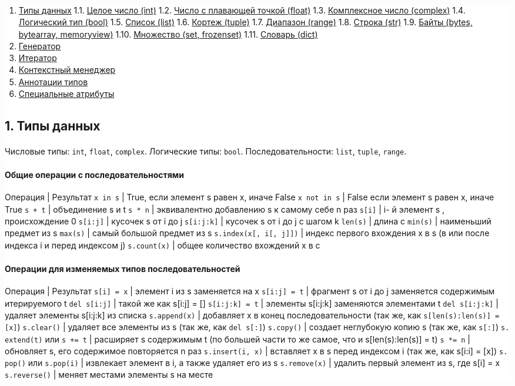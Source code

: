 1. [Типы данных](#1)
    1.1. [Целое число (int)](#1_1)
    1.2. [Число с плавающей точкой (float)](#1_2)
    1.3. [Комплексное число (complex)](#1_3)
    1.4. [Логический тип (bool)](#1_4)
    1.5. [Список (list)](#1_5)
    1.6. [Кортеж (tuple)](#1_6)
    1.7. [Диапазон (range)](#1_7)
    1.8. [Строка (str)](#1_8)
    1.9. [Байты (bytes, bytearray, memoryview)](#1_9)
    1.10. [Множество (set, frozenset)](#1_10)
    1.11. [Словарь (dict)](#1_11)
2. [Генератор](#2)
3. [Итератор](#3)
4. [Контекстный менеджер](#4)
5. [Аннотации типов](#5)
6. [Специальные атрибуты](#6)



## <div id="1">1. Типы данных</div>
Числовые типы: `int`, `float`, `complex`.
Логические типы: `bool`.
Последовательности: `list`, `tuple`, `range`.

#### Общие операции с последовательностями
Операция | Результат
`x in s` | True, если элемент s равен x, иначе False
`x not in s` | False если элемент s равен x, иначе True
`s + t` | объединение s и t
`s * n` | эквивалентно добавлению s к самому себе n раз
`s[i]` | i- й элемент s , происхождение 0
`s[i:j]` | кусочек s от i до j
`s[i:j:k]` | кусочек s от i до j с шагом k
`len(s)` | длина с
`min(s)` | наименьший предмет из s
`max(s)` | самый большой предмет из s
`s.index(x[, i[, j]])` | индекс первого вхождения x в s (в или после индекса i и перед индексом j)
`s.count(x)` | общее количество вхождений x в с

#### Операции для изменяемых типов последовательностей
Операция | Результат
`s[i] = x` | элемент i из s заменяется на x
`s[i:j] = t` | фрагмент s от i до j заменяется содержимым итерируемого t
`del s[i:j]` | такой же как s[i:j] = []
`s[i:j:k] = t` | элементы s[i:j:k] заменяются элементами t
`del s[i:j:k]` | удаляет элементы s[i:j:k] из списка
`s.append(x)` | добавляет x в конец последовательности (так же, как `s[len(s):len(s)] = [x]`)
`s.clear()` | удаляет все элементы из s (так же, как `del s[:]`)
`s.copy()` | создает неглубокую копию s (так же, как `s[:]`)
`s.extend(t)` или `s += t` | расширяет s содержимым t (по большей части то же самое, что и s[len(s):len(s)] = t)
`s *= n` | обновляет s, его содержимое повторяется n раз
`s.insert(i, x)` | вставляет x в s перед индексом i (так же, как s[i:i] = [x])
`s.pop()` или `s.pop(i)` | извлекает элемент в i, а также удаляет его из s
`s.remove(x)` | удалить первый элемент из s, где s[i] = x
`s.reverse()` | меняет местами элементы s на месте
